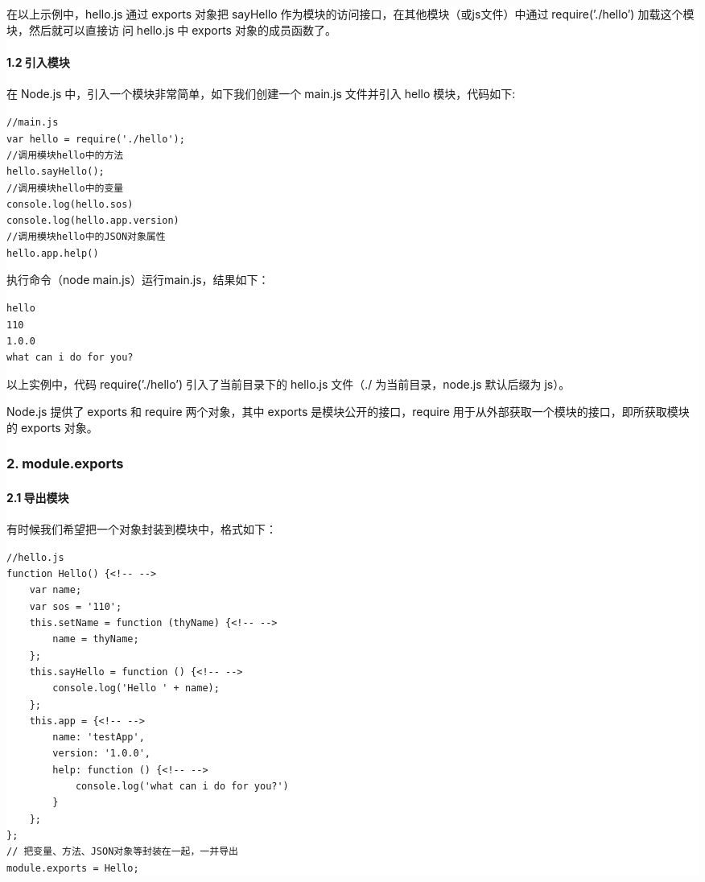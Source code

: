 在以上示例中，hello.js 通过 exports 对象把 sayHello 作为模块的访问接口，在其他模块（或js文件）中通过 require(’./hello’) 加载这个模块，然后就可以直接访 问 hello.js 中 exports 对象的成员函数了。

#### 1.2 引入模块

在 Node.js 中，引入一个模块非常简单，如下我们创建一个 main.js 文件并引入 hello 模块，代码如下:

```
//main.js
var hello = require('./hello');
//调用模块hello中的方法
hello.sayHello();
//调用模块hello中的变量
console.log(hello.sos)
console.log(hello.app.version)
//调用模块hello中的JSON对象属性
hello.app.help()

```

执行命令（node main.js）运行main.js，结果如下：

```
hello
110
1.0.0
what can i do for you?

```

以上实例中，代码 require(’./hello’) 引入了当前目录下的 hello.js 文件（./ 为当前目录，node.js 默认后缀为 js）。

Node.js 提供了 exports 和 require 两个对象，其中 exports 是模块公开的接口，require 用于从外部获取一个模块的接口，即所获取模块的 exports 对象。

### 2. module.exports

#### 2.1 导出模块

有时候我们希望把一个对象封装到模块中，格式如下：

```
//hello.js 
function Hello() {<!-- -->
    var name;
    var sos = '110';
    this.setName = function (thyName) {<!-- -->
        name = thyName;
    };
    this.sayHello = function () {<!-- -->
        console.log('Hello ' + name);
    };
    this.app = {<!-- -->
        name: 'testApp',
        version: '1.0.0',
        help: function () {<!-- -->
            console.log('what can i do for you?')
        }
    };
};
// 把变量、方法、JSON对象等封装在一起，一并导出
module.exports = Hello;

```
